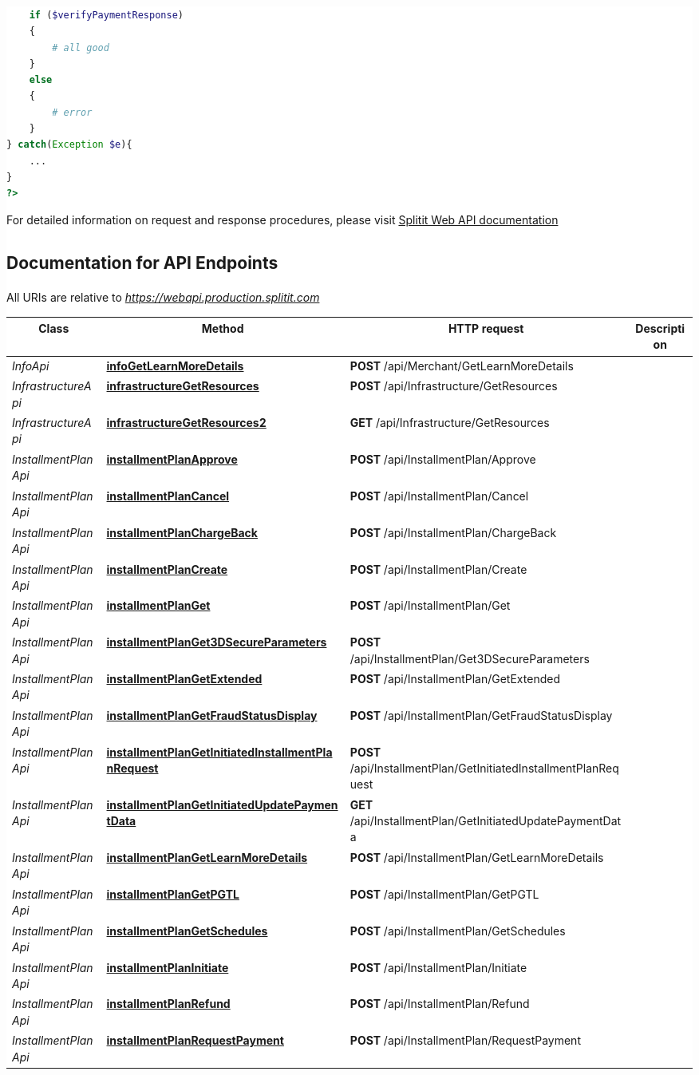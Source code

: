 ```php
    if ($verifyPaymentResponse) 
    {
        # all good
    }
    else
    {
        # error
    }
} catch(Exception $e){
    ...
}
?>
```

For detailed information on request and response procedures, please visit [Splitit Web API documentation](https://documenter.getpostman.com/view/795699/RWaNQSJH?version=latest)

## Documentation for API Endpoints

All URIs are relative to *https://webapi.production.splitit.com*

Class | Method | HTTP request | Description
------------ | ------------- | ------------- | -------------
*InfoApi* | [**infoGetLearnMoreDetails**](docs/Api/InfoApi.md#infogetlearnmoredetails) | **POST** /api/Merchant/GetLearnMoreDetails | 
*InfrastructureApi* | [**infrastructureGetResources**](docs/Api/InfrastructureApi.md#infrastructuregetresources) | **POST** /api/Infrastructure/GetResources | 
*InfrastructureApi* | [**infrastructureGetResources2**](docs/Api/InfrastructureApi.md#infrastructuregetresources2) | **GET** /api/Infrastructure/GetResources | 
*InstallmentPlanApi* | [**installmentPlanApprove**](docs/Api/InstallmentPlanApi.md#installmentplanapprove) | **POST** /api/InstallmentPlan/Approve | 
*InstallmentPlanApi* | [**installmentPlanCancel**](docs/Api/InstallmentPlanApi.md#installmentplancancel) | **POST** /api/InstallmentPlan/Cancel | 
*InstallmentPlanApi* | [**installmentPlanChargeBack**](docs/Api/InstallmentPlanApi.md#installmentplanchargeback) | **POST** /api/InstallmentPlan/ChargeBack | 
*InstallmentPlanApi* | [**installmentPlanCreate**](docs/Api/InstallmentPlanApi.md#installmentplancreate) | **POST** /api/InstallmentPlan/Create | 
*InstallmentPlanApi* | [**installmentPlanGet**](docs/Api/InstallmentPlanApi.md#installmentplanget) | **POST** /api/InstallmentPlan/Get | 
*InstallmentPlanApi* | [**installmentPlanGet3DSecureParameters**](docs/Api/InstallmentPlanApi.md#installmentplanget3dsecureparameters) | **POST** /api/InstallmentPlan/Get3DSecureParameters | 
*InstallmentPlanApi* | [**installmentPlanGetExtended**](docs/Api/InstallmentPlanApi.md#installmentplangetextended) | **POST** /api/InstallmentPlan/GetExtended | 
*InstallmentPlanApi* | [**installmentPlanGetFraudStatusDisplay**](docs/Api/InstallmentPlanApi.md#installmentplangetfraudstatusdisplay) | **POST** /api/InstallmentPlan/GetFraudStatusDisplay | 
*InstallmentPlanApi* | [**installmentPlanGetInitiatedInstallmentPlanRequest**](docs/Api/InstallmentPlanApi.md#installmentplangetinitiatedinstallmentplanrequest) | **POST** /api/InstallmentPlan/GetInitiatedInstallmentPlanRequest | 
*InstallmentPlanApi* | [**installmentPlanGetInitiatedUpdatePaymentData**](docs/Api/InstallmentPlanApi.md#installmentplangetinitiatedupdatepaymentdata) | **GET** /api/InstallmentPlan/GetInitiatedUpdatePaymentData | 
*InstallmentPlanApi* | [**installmentPlanGetLearnMoreDetails**](docs/Api/InstallmentPlanApi.md#installmentplangetlearnmoredetails) | **POST** /api/InstallmentPlan/GetLearnMoreDetails | 
*InstallmentPlanApi* | [**installmentPlanGetPGTL**](docs/Api/InstallmentPlanApi.md#installmentplangetpgtl) | **POST** /api/InstallmentPlan/GetPGTL | 
*InstallmentPlanApi* | [**installmentPlanGetSchedules**](docs/Api/InstallmentPlanApi.md#installmentplangetschedules) | **POST** /api/InstallmentPlan/GetSchedules | 
*InstallmentPlanApi* | [**installmentPlanInitiate**](docs/Api/InstallmentPlanApi.md#installmentplaninitiate) | **POST** /api/InstallmentPlan/Initiate | 
*InstallmentPlanApi* | [**installmentPlanRefund**](docs/Api/InstallmentPlanApi.md#installmentplanrefund) | **POST** /api/InstallmentPlan/Refund | 
*InstallmentPlanApi* | [**installmentPlanRequestPayment**](docs/Api/InstallmentPlanApi.md#installmentplanrequestpayment) | **POST** /api/InstallmentPlan/RequestPayment | 